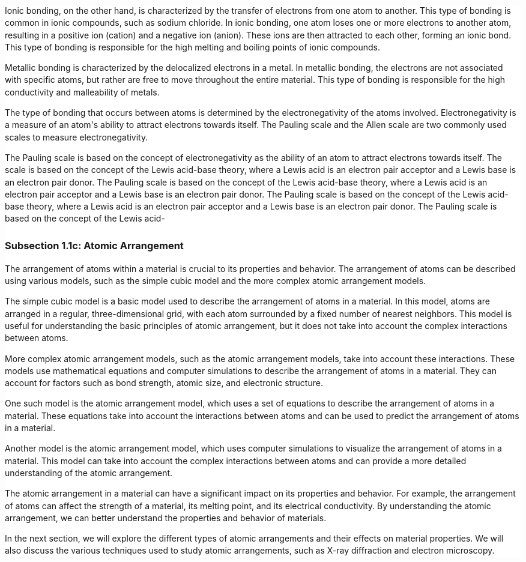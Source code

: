 Ionic bonding, on the other hand, is characterized by the transfer of electrons from one atom to another. This type of bonding is common in ionic compounds, such as sodium chloride. In ionic bonding, one atom loses one or more electrons to another atom, resulting in a positive ion (cation) and a negative ion (anion). These ions are then attracted to each other, forming an ionic bond. This type of bonding is responsible for the high melting and boiling points of ionic compounds.

Metallic bonding is characterized by the delocalized electrons in a metal. In metallic bonding, the electrons are not associated with specific atoms, but rather are free to move throughout the entire material. This type of bonding is responsible for the high conductivity and malleability of metals.

The type of bonding that occurs between atoms is determined by the electronegativity of the atoms involved. Electronegativity is a measure of an atom's ability to attract electrons towards itself. The Pauling scale and the Allen scale are two commonly used scales to measure electronegativity.

The Pauling scale is based on the concept of electronegativity as the ability of an atom to attract electrons towards itself. The scale is based on the concept of the Lewis acid-base theory, where a Lewis acid is an electron pair acceptor and a Lewis base is an electron pair donor. The Pauling scale is based on the concept of the Lewis acid-base theory, where a Lewis acid is an electron pair acceptor and a Lewis base is an electron pair donor. The Pauling scale is based on the concept of the Lewis acid-base theory, where a Lewis acid is an electron pair acceptor and a Lewis base is an electron pair donor. The Pauling scale is based on the concept of the Lewis acid-





### Subsection 1.1c: Atomic Arrangement

The arrangement of atoms within a material is crucial to its properties and behavior. The arrangement of atoms can be described using various models, such as the simple cubic model and the more complex atomic arrangement models.

The simple cubic model is a basic model used to describe the arrangement of atoms in a material. In this model, atoms are arranged in a regular, three-dimensional grid, with each atom surrounded by a fixed number of nearest neighbors. This model is useful for understanding the basic principles of atomic arrangement, but it does not take into account the complex interactions between atoms.

More complex atomic arrangement models, such as the atomic arrangement models, take into account these interactions. These models use mathematical equations and computer simulations to describe the arrangement of atoms in a material. They can account for factors such as bond strength, atomic size, and electronic structure.

One such model is the atomic arrangement model, which uses a set of equations to describe the arrangement of atoms in a material. These equations take into account the interactions between atoms and can be used to predict the arrangement of atoms in a material.

Another model is the atomic arrangement model, which uses computer simulations to visualize the arrangement of atoms in a material. This model can take into account the complex interactions between atoms and can provide a more detailed understanding of the atomic arrangement.

The atomic arrangement in a material can have a significant impact on its properties and behavior. For example, the arrangement of atoms can affect the strength of a material, its melting point, and its electrical conductivity. By understanding the atomic arrangement, we can better understand the properties and behavior of materials.

In the next section, we will explore the different types of atomic arrangements and their effects on material properties. We will also discuss the various techniques used to study atomic arrangements, such as X-ray diffraction and electron microscopy. 
